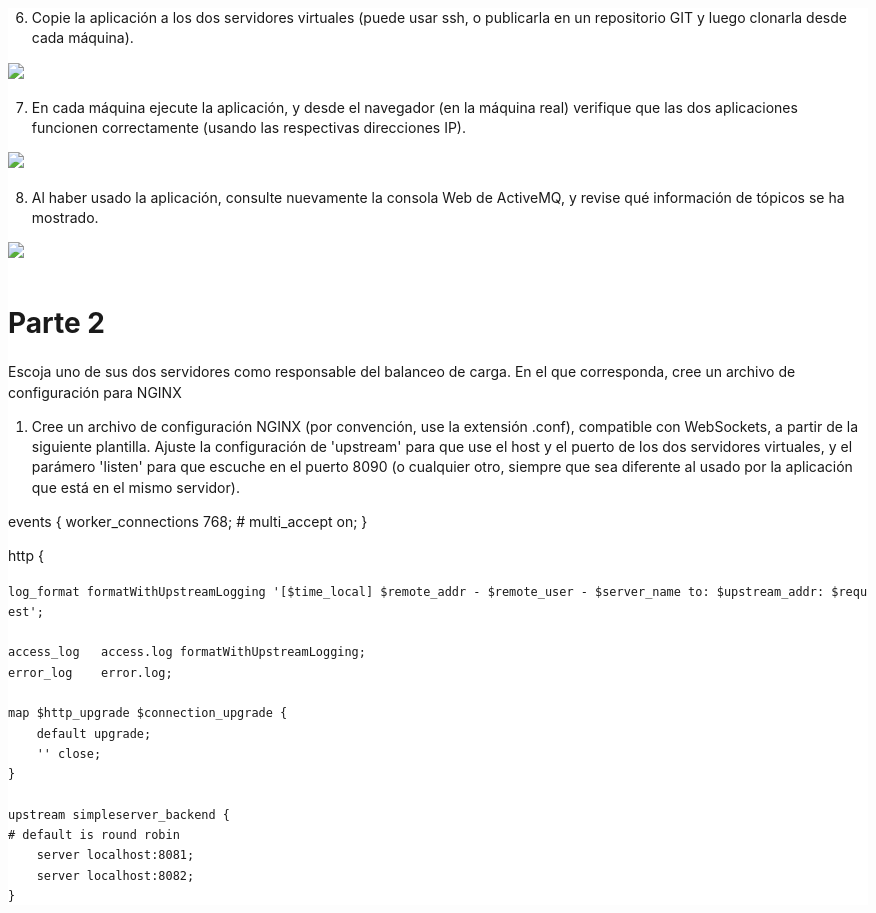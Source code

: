 
6. Copie la aplicación a los dos servidores virtuales (puede usar ssh, o publicarla en un repositorio GIT y luego clonarla desde cada máquina).

![](img/)

7. En cada máquina ejecute la aplicación, y desde el navegador (en la máquina real) verifique que las dos aplicaciones funcionen correctamente (usando las respectivas direcciones IP).

![](img/)

8. Al haber usado la aplicación, consulte nuevamente la consola Web de ActiveMQ, y revise qué información de tópicos se ha mostrado.

![](img/)

# Parte 2

Escoja uno de sus dos servidores como responsable del balanceo de carga. En el que corresponda, cree un archivo de configuración para NGINX

1. Cree un archivo de configuración NGINX (por convención, use la extensión .conf), compatible con WebSockets, a partir de la siguiente plantilla. Ajuste la configuración de 'upstream' para que use el host y el puerto de los dos servidores virtuales, y el parámero 'listen' para que escuche en el puerto 8090 (o cualquier otro, siempre que sea diferente al usado por la aplicación que está en el mismo servidor).


events {
    worker_connections 768;
    # multi_accept on;
}
 
http {
 
    log_format formatWithUpstreamLogging '[$time_local] $remote_addr - $remote_user - $server_name to: $upstream_addr: $request';
 
    access_log   access.log formatWithUpstreamLogging;
    error_log    error.log;

    map $http_upgrade $connection_upgrade {
        default upgrade;
        '' close;
    } 

    upstream simpleserver_backend {
    # default is round robin
        server localhost:8081;
        server localhost:8082;
    }
 